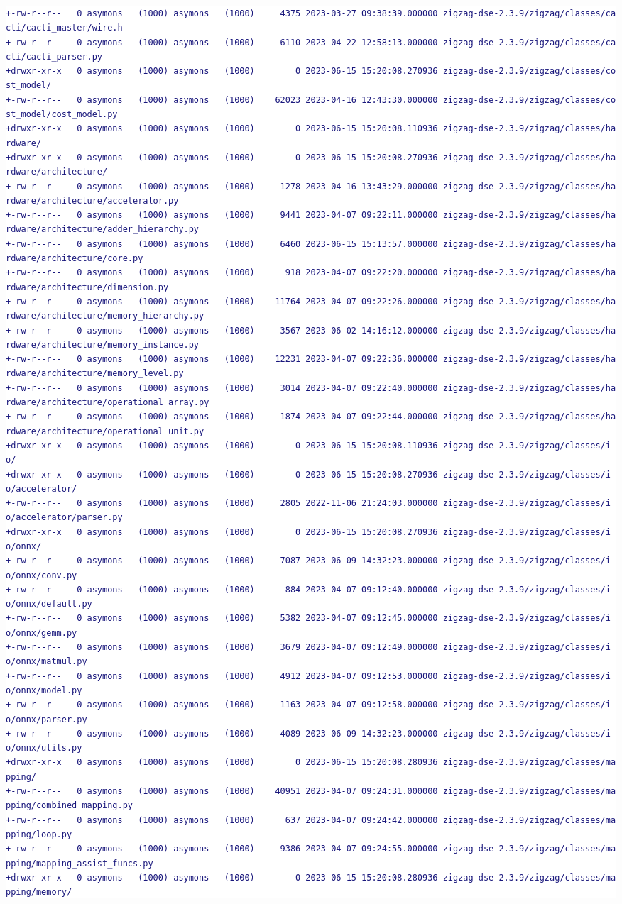 ```diff
+-rw-r--r--   0 asymons   (1000) asymons   (1000)     4375 2023-03-27 09:38:39.000000 zigzag-dse-2.3.9/zigzag/classes/cacti/cacti_master/wire.h
+-rw-r--r--   0 asymons   (1000) asymons   (1000)     6110 2023-04-22 12:58:13.000000 zigzag-dse-2.3.9/zigzag/classes/cacti/cacti_parser.py
+drwxr-xr-x   0 asymons   (1000) asymons   (1000)        0 2023-06-15 15:20:08.270936 zigzag-dse-2.3.9/zigzag/classes/cost_model/
+-rw-r--r--   0 asymons   (1000) asymons   (1000)    62023 2023-04-16 12:43:30.000000 zigzag-dse-2.3.9/zigzag/classes/cost_model/cost_model.py
+drwxr-xr-x   0 asymons   (1000) asymons   (1000)        0 2023-06-15 15:20:08.110936 zigzag-dse-2.3.9/zigzag/classes/hardware/
+drwxr-xr-x   0 asymons   (1000) asymons   (1000)        0 2023-06-15 15:20:08.270936 zigzag-dse-2.3.9/zigzag/classes/hardware/architecture/
+-rw-r--r--   0 asymons   (1000) asymons   (1000)     1278 2023-04-16 13:43:29.000000 zigzag-dse-2.3.9/zigzag/classes/hardware/architecture/accelerator.py
+-rw-r--r--   0 asymons   (1000) asymons   (1000)     9441 2023-04-07 09:22:11.000000 zigzag-dse-2.3.9/zigzag/classes/hardware/architecture/adder_hierarchy.py
+-rw-r--r--   0 asymons   (1000) asymons   (1000)     6460 2023-06-15 15:13:57.000000 zigzag-dse-2.3.9/zigzag/classes/hardware/architecture/core.py
+-rw-r--r--   0 asymons   (1000) asymons   (1000)      918 2023-04-07 09:22:20.000000 zigzag-dse-2.3.9/zigzag/classes/hardware/architecture/dimension.py
+-rw-r--r--   0 asymons   (1000) asymons   (1000)    11764 2023-04-07 09:22:26.000000 zigzag-dse-2.3.9/zigzag/classes/hardware/architecture/memory_hierarchy.py
+-rw-r--r--   0 asymons   (1000) asymons   (1000)     3567 2023-06-02 14:16:12.000000 zigzag-dse-2.3.9/zigzag/classes/hardware/architecture/memory_instance.py
+-rw-r--r--   0 asymons   (1000) asymons   (1000)    12231 2023-04-07 09:22:36.000000 zigzag-dse-2.3.9/zigzag/classes/hardware/architecture/memory_level.py
+-rw-r--r--   0 asymons   (1000) asymons   (1000)     3014 2023-04-07 09:22:40.000000 zigzag-dse-2.3.9/zigzag/classes/hardware/architecture/operational_array.py
+-rw-r--r--   0 asymons   (1000) asymons   (1000)     1874 2023-04-07 09:22:44.000000 zigzag-dse-2.3.9/zigzag/classes/hardware/architecture/operational_unit.py
+drwxr-xr-x   0 asymons   (1000) asymons   (1000)        0 2023-06-15 15:20:08.110936 zigzag-dse-2.3.9/zigzag/classes/io/
+drwxr-xr-x   0 asymons   (1000) asymons   (1000)        0 2023-06-15 15:20:08.270936 zigzag-dse-2.3.9/zigzag/classes/io/accelerator/
+-rw-r--r--   0 asymons   (1000) asymons   (1000)     2805 2022-11-06 21:24:03.000000 zigzag-dse-2.3.9/zigzag/classes/io/accelerator/parser.py
+drwxr-xr-x   0 asymons   (1000) asymons   (1000)        0 2023-06-15 15:20:08.270936 zigzag-dse-2.3.9/zigzag/classes/io/onnx/
+-rw-r--r--   0 asymons   (1000) asymons   (1000)     7087 2023-06-09 14:32:23.000000 zigzag-dse-2.3.9/zigzag/classes/io/onnx/conv.py
+-rw-r--r--   0 asymons   (1000) asymons   (1000)      884 2023-04-07 09:12:40.000000 zigzag-dse-2.3.9/zigzag/classes/io/onnx/default.py
+-rw-r--r--   0 asymons   (1000) asymons   (1000)     5382 2023-04-07 09:12:45.000000 zigzag-dse-2.3.9/zigzag/classes/io/onnx/gemm.py
+-rw-r--r--   0 asymons   (1000) asymons   (1000)     3679 2023-04-07 09:12:49.000000 zigzag-dse-2.3.9/zigzag/classes/io/onnx/matmul.py
+-rw-r--r--   0 asymons   (1000) asymons   (1000)     4912 2023-04-07 09:12:53.000000 zigzag-dse-2.3.9/zigzag/classes/io/onnx/model.py
+-rw-r--r--   0 asymons   (1000) asymons   (1000)     1163 2023-04-07 09:12:58.000000 zigzag-dse-2.3.9/zigzag/classes/io/onnx/parser.py
+-rw-r--r--   0 asymons   (1000) asymons   (1000)     4089 2023-06-09 14:32:23.000000 zigzag-dse-2.3.9/zigzag/classes/io/onnx/utils.py
+drwxr-xr-x   0 asymons   (1000) asymons   (1000)        0 2023-06-15 15:20:08.280936 zigzag-dse-2.3.9/zigzag/classes/mapping/
+-rw-r--r--   0 asymons   (1000) asymons   (1000)    40951 2023-04-07 09:24:31.000000 zigzag-dse-2.3.9/zigzag/classes/mapping/combined_mapping.py
+-rw-r--r--   0 asymons   (1000) asymons   (1000)      637 2023-04-07 09:24:42.000000 zigzag-dse-2.3.9/zigzag/classes/mapping/loop.py
+-rw-r--r--   0 asymons   (1000) asymons   (1000)     9386 2023-04-07 09:24:55.000000 zigzag-dse-2.3.9/zigzag/classes/mapping/mapping_assist_funcs.py
+drwxr-xr-x   0 asymons   (1000) asymons   (1000)        0 2023-06-15 15:20:08.280936 zigzag-dse-2.3.9/zigzag/classes/mapping/memory/
```